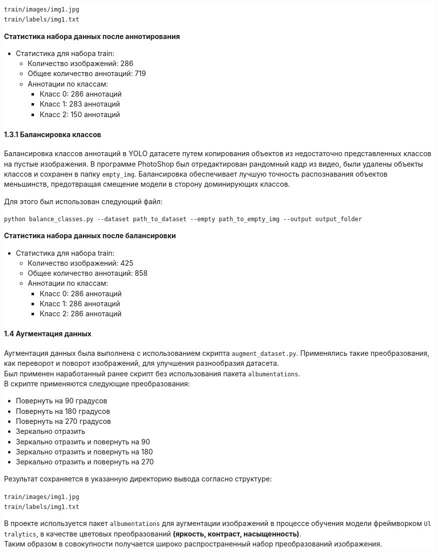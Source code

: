 ```
train/images/img1.jpg
train/labels/img1.txt
```

**Статистика набора данных после аннотирования**
 - Статистика для набора train:
   - Количество изображений: 286
   - Общее количество аннотаций: 719
   - Аннотации по классам:
     - Класс 0: 286 аннотаций
     - Класс 1: 283 аннотаций
     - Класс 2: 150 аннотаций

#### 1.3.1 Балансировка классов
Балансировка классов аннотаций в YOLO датасете путем копирования объектов из недостаточно представленных классов на пустые изображения.
В программе PhotoShop был отредактирован рандомный кадр из видео, были удалены объекты классов и сохранен в папку `empty_img`.
Балансировка обеспечивает лучшую точность распознавания объектов меньшинств, предотвращая смещение модели в сторону доминирующих классов.

Для этого был использован следующий файл:
```
python balance_classes.py --dataset path_to_dataset --empty path_to_empty_img --output output_folder
```

**Статистика набора данных после балансировки**
 - Статистика для набора train:
   - Количество изображений: 425
   - Общее количество аннотаций: 858
   - Аннотации по классам:
     - Класс 0: 286 аннотаций
     - Класс 1: 286 аннотаций
     - Класс 2: 286 аннотаций

#### 1.4 Аугментация данных
Аугментация данных была выполнена с использованием скрипта `augment_dataset.py`. Применялись такие преобразования, 
как переворот и поворот изображений, для улучшения разнообразия датасета.  
Был применен наработанный ранее скрипт без использования пакета `albumentations`.  
В скрипте применяются следующие преобразования:  

 - Повернуть на 90 градусов
 - Повернуть на 180 градусов
 - Повернуть на 270 градусов
 - Зеркально отразить
 - Зеркально отразить и повернуть на 90
 - Зеркально отразить и повернуть на 180
 - Зеркально отразить и повернуть на 270

Результат сохраняется в указанную директорию вывода согласно структуре:
```
train/images/img1.jpg
train/labels/img1.txt
```
В проекте используется пакет `albumentations` для аугментации изображений в процессе обучения модели фреймворком `Ultralytics`, 
в качестве цветовых преобразований **(яркость, контраст, насыщенность)**.  
Таким образом в совокупности получается широко распространенный набор преобразований изображения.
